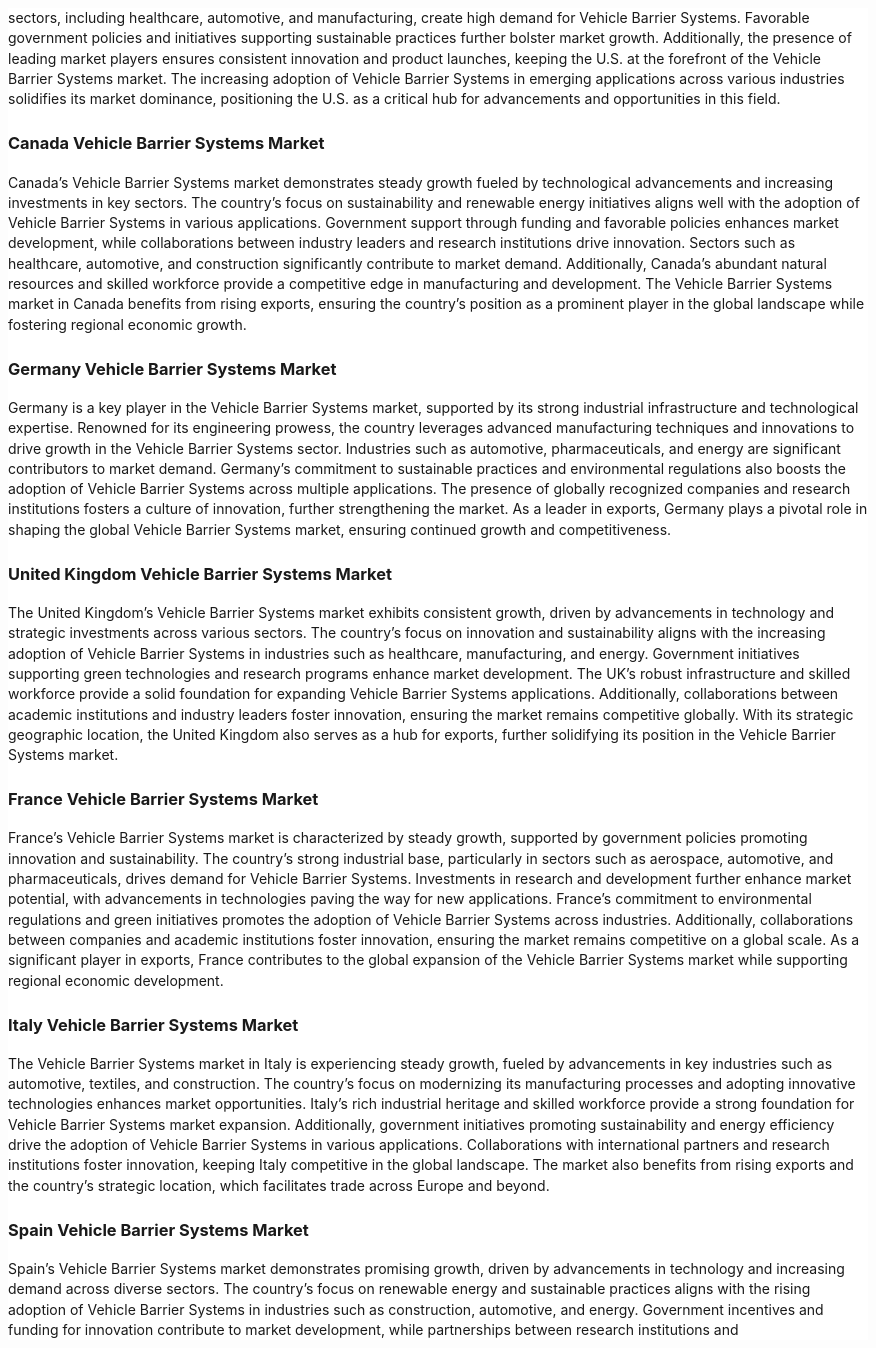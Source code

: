 sectors, including healthcare, automotive, and manufacturing, create high demand for Vehicle Barrier Systems. Favorable government policies and initiatives supporting sustainable practices further bolster market growth. Additionally, the presence of leading market players ensures consistent innovation and product launches, keeping the U.S. at the forefront of the Vehicle Barrier Systems market. The increasing adoption of Vehicle Barrier Systems in emerging applications across various industries solidifies its market dominance, positioning the U.S. as a critical hub for advancements and opportunities in this field.</p><h3>Canada Vehicle Barrier Systems Market</h3><p>Canada&rsquo;s Vehicle Barrier Systems market demonstrates steady growth fueled by technological advancements and increasing investments in key sectors. The country&rsquo;s focus on sustainability and renewable energy initiatives aligns well with the adoption of Vehicle Barrier Systems in various applications. Government support through funding and favorable policies enhances market development, while collaborations between industry leaders and research institutions drive innovation. Sectors such as healthcare, automotive, and construction significantly contribute to market demand. Additionally, Canada&rsquo;s abundant natural resources and skilled workforce provide a competitive edge in manufacturing and development. The Vehicle Barrier Systems market in Canada benefits from rising exports, ensuring the country&rsquo;s position as a prominent player in the global landscape while fostering regional economic growth.</p><h3>Germany Vehicle Barrier Systems Market</h3><p>Germany is a key player in the Vehicle Barrier Systems market, supported by its strong industrial infrastructure and technological expertise. Renowned for its engineering prowess, the country leverages advanced manufacturing techniques and innovations to drive growth in the Vehicle Barrier Systems sector. Industries such as automotive, pharmaceuticals, and energy are significant contributors to market demand. Germany&rsquo;s commitment to sustainable practices and environmental regulations also boosts the adoption of Vehicle Barrier Systems across multiple applications. The presence of globally recognized companies and research institutions fosters a culture of innovation, further strengthening the market. As a leader in exports, Germany plays a pivotal role in shaping the global Vehicle Barrier Systems market, ensuring continued growth and competitiveness.</p><h3>United Kingdom Vehicle Barrier Systems Market</h3><p>The United Kingdom&rsquo;s Vehicle Barrier Systems market exhibits consistent growth, driven by advancements in technology and strategic investments across various sectors. The country&rsquo;s focus on innovation and sustainability aligns with the increasing adoption of Vehicle Barrier Systems in industries such as healthcare, manufacturing, and energy. Government initiatives supporting green technologies and research programs enhance market development. The UK&rsquo;s robust infrastructure and skilled workforce provide a solid foundation for expanding Vehicle Barrier Systems applications. Additionally, collaborations between academic institutions and industry leaders foster innovation, ensuring the market remains competitive globally. With its strategic geographic location, the United Kingdom also serves as a hub for exports, further solidifying its position in the Vehicle Barrier Systems market.</p><h3>France Vehicle Barrier Systems Market</h3><p>France&rsquo;s Vehicle Barrier Systems market is characterized by steady growth, supported by government policies promoting innovation and sustainability. The country&rsquo;s strong industrial base, particularly in sectors such as aerospace, automotive, and pharmaceuticals, drives demand for Vehicle Barrier Systems. Investments in research and development further enhance market potential, with advancements in technologies paving the way for new applications. France&rsquo;s commitment to environmental regulations and green initiatives promotes the adoption of Vehicle Barrier Systems across industries. Additionally, collaborations between companies and academic institutions foster innovation, ensuring the market remains competitive on a global scale. As a significant player in exports, France contributes to the global expansion of the Vehicle Barrier Systems market while supporting regional economic development.</p><h3>Italy Vehicle Barrier Systems Market</h3><p>The Vehicle Barrier Systems market in Italy is experiencing steady growth, fueled by advancements in key industries such as automotive, textiles, and construction. The country&rsquo;s focus on modernizing its manufacturing processes and adopting innovative technologies enhances market opportunities. Italy&rsquo;s rich industrial heritage and skilled workforce provide a strong foundation for Vehicle Barrier Systems market expansion. Additionally, government initiatives promoting sustainability and energy efficiency drive the adoption of Vehicle Barrier Systems in various applications. Collaborations with international partners and research institutions foster innovation, keeping Italy competitive in the global landscape. The market also benefits from rising exports and the country&rsquo;s strategic location, which facilitates trade across Europe and beyond.</p><h3>Spain Vehicle Barrier Systems Market</h3><p>Spain&rsquo;s Vehicle Barrier Systems market demonstrates promising growth, driven by advancements in technology and increasing demand across diverse sectors. The country&rsquo;s focus on renewable energy and sustainable practices aligns with the rising adoption of Vehicle Barrier Systems in industries such as construction, automotive, and energy. Government incentives and funding for innovation contribute to market development, while partnerships between research institutions and